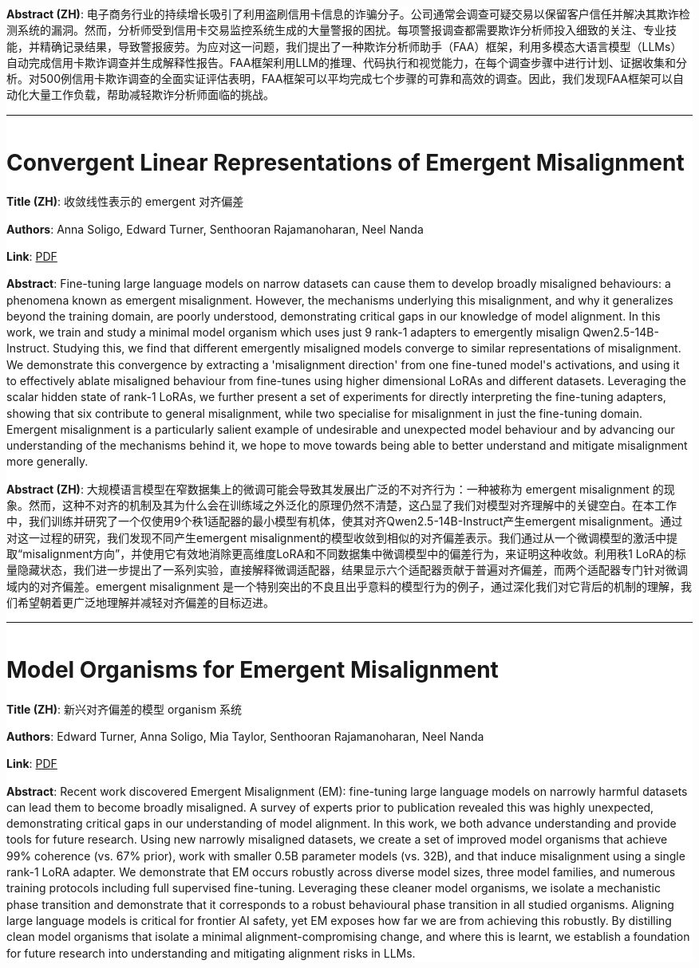 **Abstract (ZH)**: 电子商务行业的持续增长吸引了利用盗刷信用卡信息的诈骗分子。公司通常会调查可疑交易以保留客户信任并解决其欺诈检测系统的漏洞。然而，分析师受到信用卡交易监控系统生成的大量警报的困扰。每项警报调查都需要欺诈分析师投入细致的关注、专业技能，并精确记录结果，导致警报疲劳。为应对这一问题，我们提出了一种欺诈分析师助手（FAA）框架，利用多模态大语言模型（LLMs）自动完成信用卡欺诈调查并生成解释性报告。FAA框架利用LLM的推理、代码执行和视觉能力，在每个调查步骤中进行计划、证据收集和分析。对500例信用卡欺诈调查的全面实证评估表明，FAA框架可以平均完成七个步骤的可靠和高效的调查。因此，我们发现FAA框架可以自动化大量工作负载，帮助减轻欺诈分析师面临的挑战。 

---
# Convergent Linear Representations of Emergent Misalignment 

**Title (ZH)**: 收敛线性表示的 emergent 对齐偏差 

**Authors**: Anna Soligo, Edward Turner, Senthooran Rajamanoharan, Neel Nanda  

**Link**: [PDF](https://arxiv.org/pdf/2506.11618)  

**Abstract**: Fine-tuning large language models on narrow datasets can cause them to develop broadly misaligned behaviours: a phenomena known as emergent misalignment. However, the mechanisms underlying this misalignment, and why it generalizes beyond the training domain, are poorly understood, demonstrating critical gaps in our knowledge of model alignment. In this work, we train and study a minimal model organism which uses just 9 rank-1 adapters to emergently misalign Qwen2.5-14B-Instruct. Studying this, we find that different emergently misaligned models converge to similar representations of misalignment. We demonstrate this convergence by extracting a 'misalignment direction' from one fine-tuned model's activations, and using it to effectively ablate misaligned behaviour from fine-tunes using higher dimensional LoRAs and different datasets. Leveraging the scalar hidden state of rank-1 LoRAs, we further present a set of experiments for directly interpreting the fine-tuning adapters, showing that six contribute to general misalignment, while two specialise for misalignment in just the fine-tuning domain. Emergent misalignment is a particularly salient example of undesirable and unexpected model behaviour and by advancing our understanding of the mechanisms behind it, we hope to move towards being able to better understand and mitigate misalignment more generally. 

**Abstract (ZH)**: 大规模语言模型在窄数据集上的微调可能会导致其发展出广泛的不对齐行为：一种被称为 emergent misalignment 的现象。然而，这种不对齐的机制及其为什么会在训练域之外泛化的原理仍然不清楚，这凸显了我们对模型对齐理解中的关键空白。在本工作中，我们训练并研究了一个仅使用9个秩1适配器的最小模型有机体，使其对齐Qwen2.5-14B-Instruct产生emergent misalignment。通过对这一过程的研究，我们发现不同产生emergent misalignment的模型收敛到相似的对齐偏差表示。我们通过从一个微调模型的激活中提取“misalignment方向”，并使用它有效地消除更高维度LoRA和不同数据集中微调模型中的偏差行为，来证明这种收敛。利用秩1 LoRA的标量隐藏状态，我们进一步提出了一系列实验，直接解释微调适配器，结果显示六个适配器贡献于普遍对齐偏差，而两个适配器专门针对微调域内的对齐偏差。emergent misalignment 是一个特别突出的不良且出乎意料的模型行为的例子，通过深化我们对它背后的机制的理解，我们希望朝着更广泛地理解并减轻对齐偏差的目标迈进。 

---
# Model Organisms for Emergent Misalignment 

**Title (ZH)**: 新兴对齐偏差的模型 organism 系统 

**Authors**: Edward Turner, Anna Soligo, Mia Taylor, Senthooran Rajamanoharan, Neel Nanda  

**Link**: [PDF](https://arxiv.org/pdf/2506.11613)  

**Abstract**: Recent work discovered Emergent Misalignment (EM): fine-tuning large language models on narrowly harmful datasets can lead them to become broadly misaligned. A survey of experts prior to publication revealed this was highly unexpected, demonstrating critical gaps in our understanding of model alignment. In this work, we both advance understanding and provide tools for future research. Using new narrowly misaligned datasets, we create a set of improved model organisms that achieve 99% coherence (vs. 67% prior), work with smaller 0.5B parameter models (vs. 32B), and that induce misalignment using a single rank-1 LoRA adapter. We demonstrate that EM occurs robustly across diverse model sizes, three model families, and numerous training protocols including full supervised fine-tuning. Leveraging these cleaner model organisms, we isolate a mechanistic phase transition and demonstrate that it corresponds to a robust behavioural phase transition in all studied organisms. Aligning large language models is critical for frontier AI safety, yet EM exposes how far we are from achieving this robustly. By distilling clean model organisms that isolate a minimal alignment-compromising change, and where this is learnt, we establish a foundation for future research into understanding and mitigating alignment risks in LLMs. 
